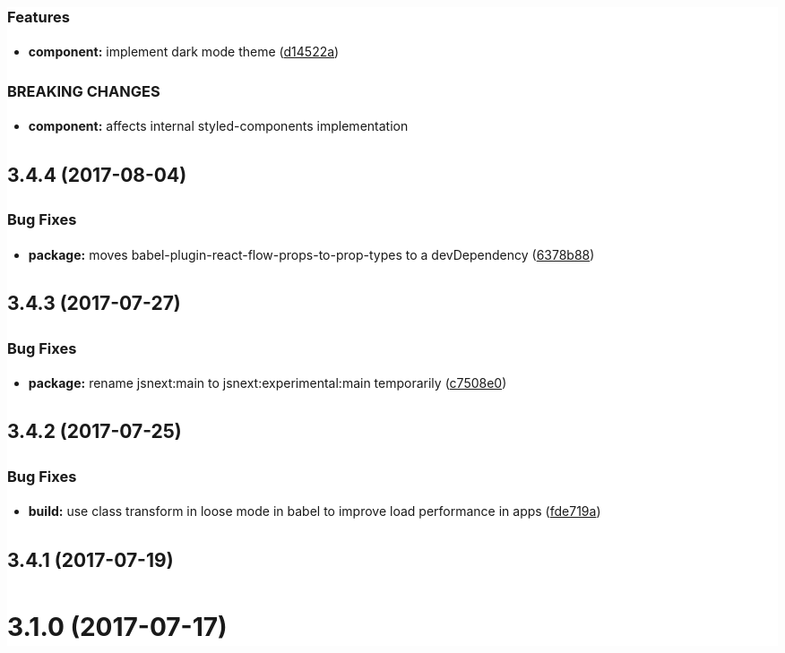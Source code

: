 
### Features

* **component:** implement dark mode theme ([d14522a](https://bitbucket.org/atlassian/atlaskit/commits/d14522a))


### BREAKING CHANGES

* **component:** affects internal styled-components implementation



<a name="3.4.4"></a>
## 3.4.4 (2017-08-04)


### Bug Fixes

* **package:** moves babel-plugin-react-flow-props-to-prop-types to a devDependency ([6378b88](https://bitbucket.org/atlassian/atlaskit/commits/6378b88))



<a name="3.4.3"></a>
## 3.4.3 (2017-07-27)


### Bug Fixes

* **package:** rename jsnext:main to jsnext:experimental:main temporarily ([c7508e0](https://bitbucket.org/atlassian/atlaskit/commits/c7508e0))



<a name="3.4.2"></a>
## 3.4.2 (2017-07-25)


### Bug Fixes

* **build:** use class transform in loose mode in babel to improve load performance in apps ([fde719a](https://bitbucket.org/atlassian/atlaskit/commits/fde719a))



<a name="3.4.1"></a>
## 3.4.1 (2017-07-19)



<a name="3.1.0"></a>
# 3.1.0 (2017-07-17)


